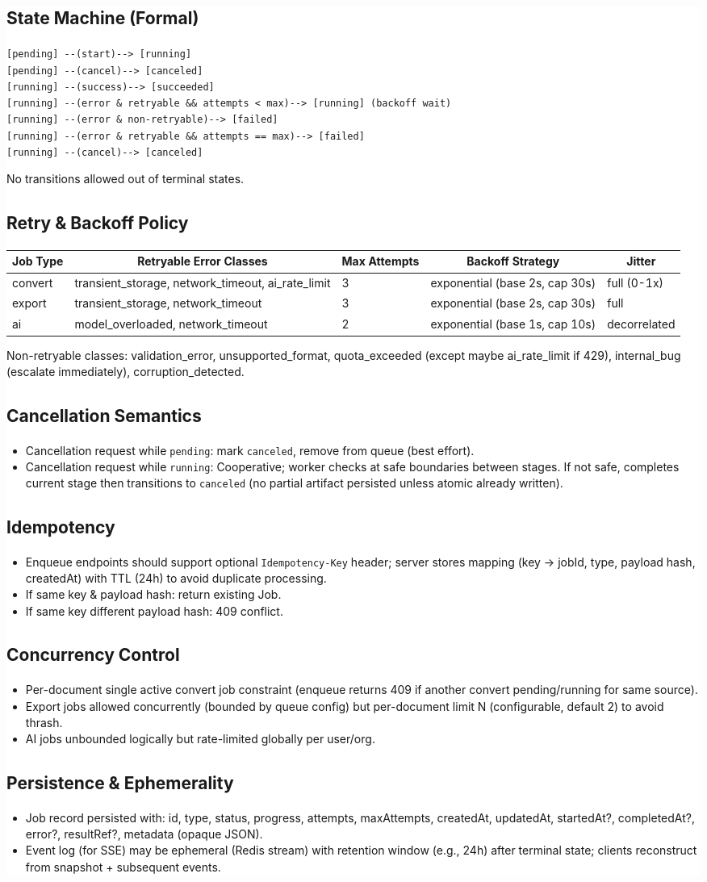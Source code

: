 ## State Machine (Formal)
```
[pending] --(start)--> [running]
[pending] --(cancel)--> [canceled]
[running] --(success)--> [succeeded]
[running] --(error & retryable && attempts < max)--> [running] (backoff wait)
[running] --(error & non-retryable)--> [failed]
[running] --(error & retryable && attempts == max)--> [failed]
[running] --(cancel)--> [canceled]
```
No transitions allowed out of terminal states.

## Retry & Backoff Policy
| Job Type | Retryable Error Classes | Max Attempts | Backoff Strategy | Jitter |
|----------|------------------------|-------------|------------------|--------|
| convert | transient_storage, network_timeout, ai_rate_limit | 3 | exponential (base 2s, cap 30s) | full (0-1x) |
| export | transient_storage, network_timeout | 3 | exponential (base 2s, cap 30s) | full |
| ai | model_overloaded, network_timeout | 2 | exponential (base 1s, cap 10s) | decorrelated |

Non-retryable classes: validation_error, unsupported_format, quota_exceeded (except maybe ai_rate_limit if 429), internal_bug (escalate immediately), corruption_detected.

## Cancellation Semantics
- Cancellation request while `pending`: mark `canceled`, remove from queue (best effort).
- Cancellation request while `running`: Cooperative; worker checks at safe boundaries between stages. If not safe, completes current stage then transitions to `canceled` (no partial artifact persisted unless atomic already written).

## Idempotency
- Enqueue endpoints should support optional `Idempotency-Key` header; server stores mapping (key -> jobId, type, payload hash, createdAt) with TTL (24h) to avoid duplicate processing.
- If same key & payload hash: return existing Job.
- If same key different payload hash: 409 conflict.

## Concurrency Control
- Per-document single active convert job constraint (enqueue returns 409 if another convert pending/running for same source).
- Export jobs allowed concurrently (bounded by queue config) but per-document limit N (configurable, default 2) to avoid thrash.
- AI jobs unbounded logically but rate-limited globally per user/org.

## Persistence & Ephemerality
- Job record persisted with: id, type, status, progress, attempts, maxAttempts, createdAt, updatedAt, startedAt?, completedAt?, error?, resultRef?, metadata (opaque JSON).
- Event log (for SSE) may be ephemeral (Redis stream) with retention window (e.g., 24h) after terminal state; clients reconstruct from snapshot + subsequent events.
